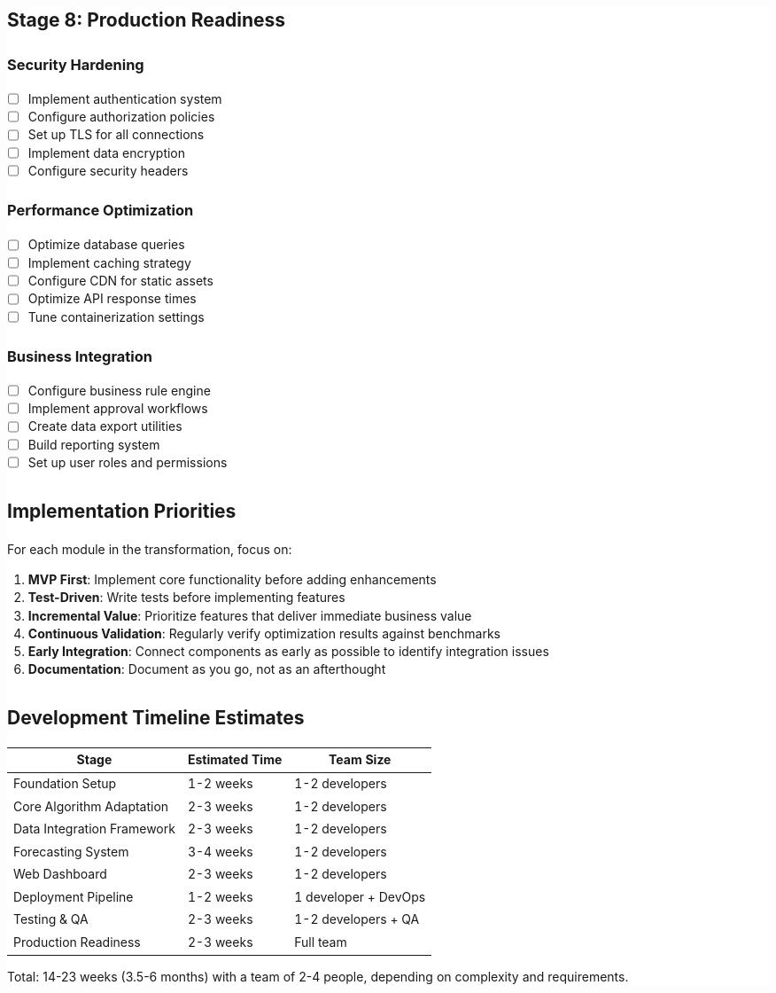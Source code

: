 ## Stage 8: Production Readiness

### Security Hardening
- [ ] Implement authentication system
- [ ] Configure authorization policies
- [ ] Set up TLS for all connections
- [ ] Implement data encryption
- [ ] Configure security headers

### Performance Optimization
- [ ] Optimize database queries
- [ ] Implement caching strategy
- [ ] Configure CDN for static assets
- [ ] Optimize API response times
- [ ] Tune containerization settings

### Business Integration
- [ ] Configure business rule engine
- [ ] Implement approval workflows
- [ ] Create data export utilities
- [ ] Build reporting system
- [ ] Set up user roles and permissions

## Implementation Priorities 

For each module in the transformation, focus on:

1. **MVP First**: Implement core functionality before adding enhancements
2. **Test-Driven**: Write tests before implementing features
3. **Incremental Value**: Prioritize features that deliver immediate business value
4. **Continuous Validation**: Regularly verify optimization results against benchmarks
5. **Early Integration**: Connect components as early as possible to identify integration issues
6. **Documentation**: Document as you go, not as an afterthought

## Development Timeline Estimates

| Stage | Estimated Time | Team Size |
|-------|----------------|-----------|
| Foundation Setup | 1-2 weeks | 1-2 developers |
| Core Algorithm Adaptation | 2-3 weeks | 1-2 developers |
| Data Integration Framework | 2-3 weeks | 1-2 developers |
| Forecasting System | 3-4 weeks | 1-2 developers |
| Web Dashboard | 2-3 weeks | 1-2 developers |
| Deployment Pipeline | 1-2 weeks | 1 developer + DevOps |
| Testing & QA | 2-3 weeks | 1-2 developers + QA |
| Production Readiness | 2-3 weeks | Full team |

Total: 14-23 weeks (3.5-6 months) with a team of 2-4 people, depending on complexity and requirements. 